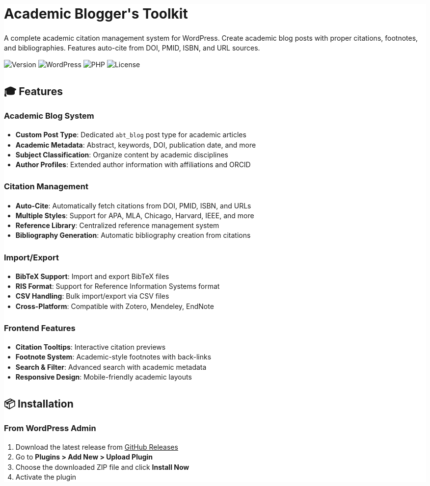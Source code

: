 # Academic Blogger's Toolkit

A complete academic citation management system for WordPress. Create academic blog posts with proper citations, footnotes, and bibliographies. Features auto-cite from DOI, PMID, ISBN, and URL sources.

![Version](https://img.shields.io/badge/version-1.0.0-blue.svg)
![WordPress](https://img.shields.io/badge/WordPress-6.0%2B-blue.svg)
![PHP](https://img.shields.io/badge/PHP-8.0%2B-purple.svg)
![License](https://img.shields.io/badge/license-GPL--2.0%2B-green.svg)

## 🎓 Features

### Academic Blog System
- **Custom Post Type**: Dedicated `abt_blog` post type for academic articles
- **Academic Metadata**: Abstract, keywords, DOI, publication date, and more
- **Subject Classification**: Organize content by academic disciplines
- **Author Profiles**: Extended author information with affiliations and ORCID

### Citation Management
- **Auto-Cite**: Automatically fetch citations from DOI, PMID, ISBN, and URLs
- **Multiple Styles**: Support for APA, MLA, Chicago, Harvard, IEEE, and more
- **Reference Library**: Centralized reference management system
- **Bibliography Generation**: Automatic bibliography creation from citations

### Import/Export
- **BibTeX Support**: Import and export BibTeX files
- **RIS Format**: Support for Reference Information Systems format
- **CSV Handling**: Bulk import/export via CSV files
- **Cross-Platform**: Compatible with Zotero, Mendeley, EndNote

### Frontend Features
- **Citation Tooltips**: Interactive citation previews
- **Footnote System**: Academic-style footnotes with back-links
- **Search & Filter**: Advanced search with academic metadata
- **Responsive Design**: Mobile-friendly academic layouts

## 📦 Installation

### From WordPress Admin
1. Download the latest release from [GitHub Releases](https://github.com/academic-bloggers-toolkit/academic-bloggers-toolkit/releases)
2. Go to **Plugins > Add New > Upload Plugin**
3. Choose the downloaded ZIP file and click **Install Now**
4. Activate the plugin
